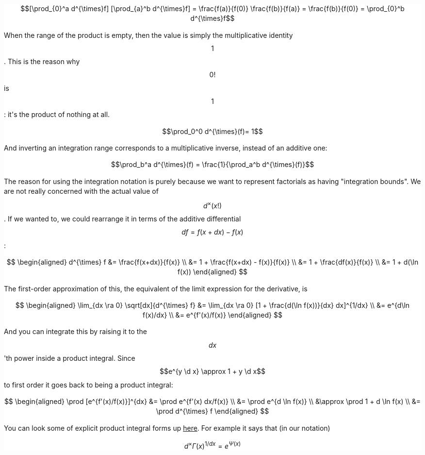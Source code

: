 $$[\prod_{0}^a d^{\times}f] [\prod_{a}^b d^{\times}f] = \frac{f(a)}{f(0)} \frac{f(b)}{f(a)} = \frac{f(b)}{f(0)} = \prod_{0}^b d^{\times}f$$

When the range of the product is empty, then the value is simply the multiplicative identity $$1$$. This is the reason why $$0!$$ is $$1$$: it's the product of nothing at all.

$$\prod_0^0 d^{\times}(f)= 1$$

And inverting an integration range corresponds to a multiplicative inverse, instead of an additive one:

$$\prod_b^a d^{\times}(f) = \frac{1}{\prod_a^b d^{\times}(f)}$$

The reason for using the integration notation is purely because we want to represent factorials as having "integration bounds". We are not really concerned with the actual value of $$d^{\times} (x!)$$. If we wanted to, we could rearrange it in terms of the additive differential $$df = f(x+dx) - f(x)$$:

$$
\begin{aligned}
d^{\times} f &= \frac{f(x+dx)}{f(x)} \\
&= 1 + \frac{f(x+dx) - f(x)}{f(x)}  \\
&= 1 + \frac{df(x)}{f(x)} \\
&= 1 + d(\ln f(x))
\end{aligned}
$$

The first-order approximation of this, the equivalent of the limit expression for the derivative, is

$$
\begin{aligned}
\lim_{dx \ra 0} \sqrt[dx]{d^{\times} f} &= \lim_{dx \ra 0} [1 + \frac{d(\ln f(x))}{dx} dx]^{1/dx} \\
&= e^{d\ln f(x)/dx} \\
&= e^{f'(x)/f(x)}
\end{aligned}
$$

And you can integrate this by raising it to the $$dx$$'th power inside a product integral. Since $$e^{y \d x} \approx 1 + y \d x$$ to first order it goes back to being a product integral:

$$
\begin{aligned}
\prod [e^{f'(x)/f(x)}]^{dx} &= \prod e^{f'(x) dx/f(x)} \\
&= \prod e^{d \ln f(x)} \\
&\approx \prod 1 + d \ln f(x) \\
&= \prod d^{\times} f
\end{aligned}
$$


You can look some of explicit product integral forms up [here](https://en.wikipedia.org/wiki/List_of_derivatives_and_integrals_in_alternative_calculi). For example it says that (in our notation)

$$d^{\times}\Gamma(x)^{1/dx}  = e^{\Psi(x)}$$


[^gamma]: Apparently it's largely a historical accident, due to Legendre, and around the same time Gauss had introduced $$\Pi(z) = \Gamma(z+1)$$ for the same function. We might want to try to use that: the one advantage of $$\Gamma$$ or $$\Pi$$ is that it uses the standard function notation, meaning we can write things like $$\Pi^{(2)}(z)$$ or $$\Pi_{z}(z)$$ etc.) But I'm gonna stick with $$z!$$ for now. Incidentally there are at least some good reasons to prefer $$\Gamma$$; see see [this](https://mathoverflow.net/questions/20960/why-is-the-gamma-function-shifted-from-the-factorial-by-1). TLDR: it can be interpreted as an integral transform $$\int_0^{\infty} t^z e^{-t} d(\ln t)$$ with respect to what's called the [Haar Measure](https://en.wikipedia.org/wiki/Haar_measure) $$d(\ln t)$$. I'll hopefully look at this more in a subsequent article.
[^gamma2]: More on that [here](https://en.wikipedia.org/wiki/Multiplication_theorem#Gamma_function%E2%80%93Legendre_formula), where it is called the "Legendre Duplication Formula", which we will discuss later. The Gamma function version is $$\Gamma(k) \Gamma(k + \frac{1}{2}) = \Gamma(2k) \sqrt{\pi}/2^{2k-1}$$. If you ask me it's more elegant written with factorials.
[^double]: There's some discussion of this on Wikipedia for [double factorial](https://en.wikipedia.org/wiki/Double_factorial) in the part about extending it to all complex numbers... but I think they actually go in a less-good direction with it. So here's my version. See what you think?
[^product]: On that page this is what's called the "geometric integral". I assume that this investigation of factorials in terms of it is out there in the literature somewhere also, but I'm making it up for myself here. It seems to make a lot of sense, anyway.
[^roman]: This term, without the $$1/0$$, is sometimes called a [Roman factorial](https://mathworld.wolfram.com/RomanFactorial.html). See also [Roman coefficient](https://mathworld.wolfram.com/RomanCoefficient.html), a generalization of binomial coefficients that obeys the same identities for negative numbers.
[^neg]: Well, there are some explorations of this out there. c.f. [this](https://arxiv.org/pdf/math/9502214) paper by Loeb et al. But I can't tell yet if they're 'the' right answer, and anyway they're more concerned with generalizing multisets. There's also [this](https://math.stackexchange.com/questions/2035875/can-you-have-negative-sets) Math.SE question with references to others, in particular a 1989 survey by Blizard, "Negative Membership".